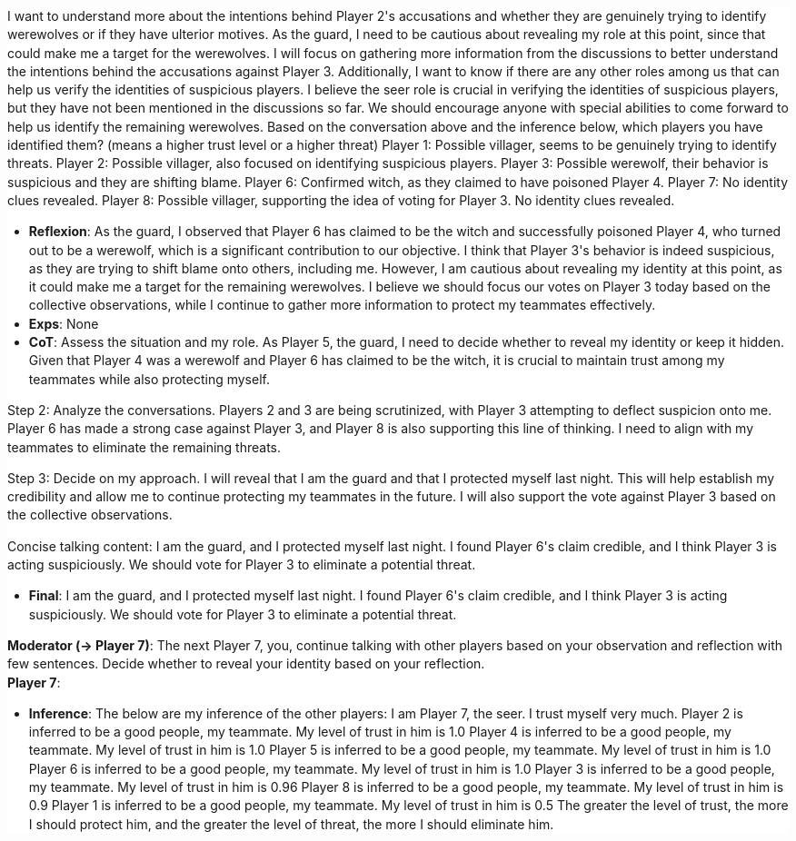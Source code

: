 I want to understand more about the intentions behind Player 2's accusations and whether they are genuinely trying to identify werewolves or if they have ulterior motives. As the guard, I need to be cautious about revealing my role at this point, since that could make me a target for the werewolves. I will focus on gathering more information from the discussions to better understand the intentions behind the accusations against Player 3.
Additionally, I want to know if there are any other roles among us that can help us verify the identities of suspicious players. I believe the seer role is crucial in verifying the identities of suspicious players, but they have not been mentioned in the discussions so far. We should encourage anyone with special abilities to come forward to help us identify the remaining werewolves.
Based on the conversation above and the inference below, which players you have identified them? (means a higher trust level or a higher threat) Player 1: Possible villager, seems to be genuinely trying to identify threats.   Player 2: Possible villager, also focused on identifying suspicious players.   Player 3: Possible werewolf, their behavior is suspicious and they are shifting blame.   Player 6: Confirmed witch, as they claimed to have poisoned Player 4.   Player 7: No identity clues revealed.   Player 8: Possible villager, supporting the idea of voting for Player 3.   No identity clues revealed.  
- **Reflexion**: As the guard, I observed that Player 6 has claimed to be the witch and successfully poisoned Player 4, who turned out to be a werewolf, which is a significant contribution to our objective. I think that Player 3's behavior is indeed suspicious, as they are trying to shift blame onto others, including me. However, I am cautious about revealing my identity at this point, as it could make me a target for the remaining werewolves. I believe we should focus our votes on Player 3 today based on the collective observations, while I continue to gather more information to protect my teammates effectively.  
- **Exps**: None  
- **CoT**: Assess the situation and my role.
As Player 5, the guard, I need to decide whether to reveal my identity or keep it hidden. Given that Player 4 was a werewolf and Player 6 has claimed to be the witch, it is crucial to maintain trust among my teammates while also protecting myself.

Step 2: Analyze the conversations.
Players 2 and 3 are being scrutinized, with Player 3 attempting to deflect suspicion onto me. Player 6 has made a strong case against Player 3, and Player 8 is also supporting this line of thinking. I need to align with my teammates to eliminate the remaining threats.

Step 3: Decide on my approach.
I will reveal that I am the guard and that I protected myself last night. This will help establish my credibility and allow me to continue protecting my teammates in the future. I will also support the vote against Player 3 based on the collective observations.

Concise talking content:
I am the guard, and I protected myself last night. I found Player 6's claim credible, and I think Player 3 is acting suspiciously. We should vote for Player 3 to eliminate a potential threat.  

- **Final**: I am the guard, and I protected myself last night. I found Player 6's claim credible, and I think Player 3 is acting suspiciously. We should vote for Player 3 to eliminate a potential threat.  

**Moderator (-> Player 7)**: The next Player 7, you, continue talking with other players based on your observation and reflection with few sentences. Decide whether to reveal your identity based on your reflection.  
**Player 7**:  
- **Inference**: 
The below are my inference of the other players:
I am Player 7, the seer. I trust myself very much.
Player 2 is inferred to be a good people, my teammate. My level of trust in him is 1.0
Player 4 is inferred to be a good people, my teammate. My level of trust in him is 1.0
Player 5 is inferred to be a good people, my teammate. My level of trust in him is 1.0
Player 6 is inferred to be a good people, my teammate. My level of trust in him is 1.0
Player 3 is inferred to be a good people, my teammate. My level of trust in him is 0.96
Player 8 is inferred to be a good people, my teammate. My level of trust in him is 0.9
Player 1 is inferred to be a good people, my teammate. My level of trust in him is 0.5
The greater the level of trust, the more I should protect him, and the greater the level of threat, the more I should eliminate him.

